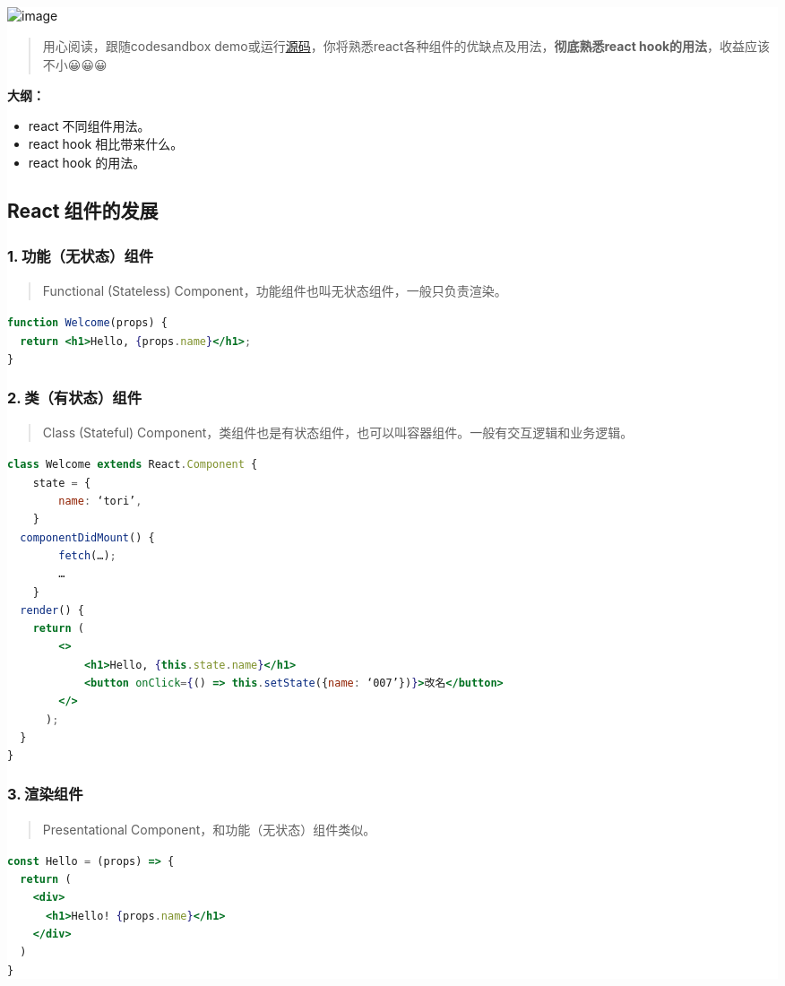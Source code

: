 ![image](http://blog.toringo.cn/20191211183830.png?guogai%29)

> 用心阅读，跟随codesandbox demo或运行[源码](https://github.com/toringo/react-hook-learn)，你将熟悉react各种组件的优缺点及用法，**彻底熟悉react hook的用法**，收益应该不小😀😀😀

**大纲：**

* react 不同组件用法。
* react hook 相比带来什么。
* react hook 的用法。




## React 组件的发展

### 1. 功能（无状态）组件 

> Functional (Stateless) Component，功能组件也叫无状态组件，一般只负责渲染。

```jsx
function Welcome(props) {
  return <h1>Hello, {props.name}</h1>;
}
```

### 2. 类（有状态）组件   

> Class (Stateful) Component，类组件也是有状态组件，也可以叫容器组件。一般有交互逻辑和业务逻辑。

```jsx
class Welcome extends React.Component {
	state = {
		name: ‘tori’,
	}
  componentDidMount() {
		fetch(…);
		…
	}
  render() {
    return (
		<>
			<h1>Hello, {this.state.name}</h1>
			<button onClick={() => this.setState({name: ‘007’})}>改名</button>
		</>
	  );
  }
}
```

### 3. 渲染组件 

> Presentational Component，和功能（无状态）组件类似。

```jsx
const Hello = (props) => {
  return (
    <div>
      <h1>Hello! {props.name}</h1>
    </div>
  )
}
```
